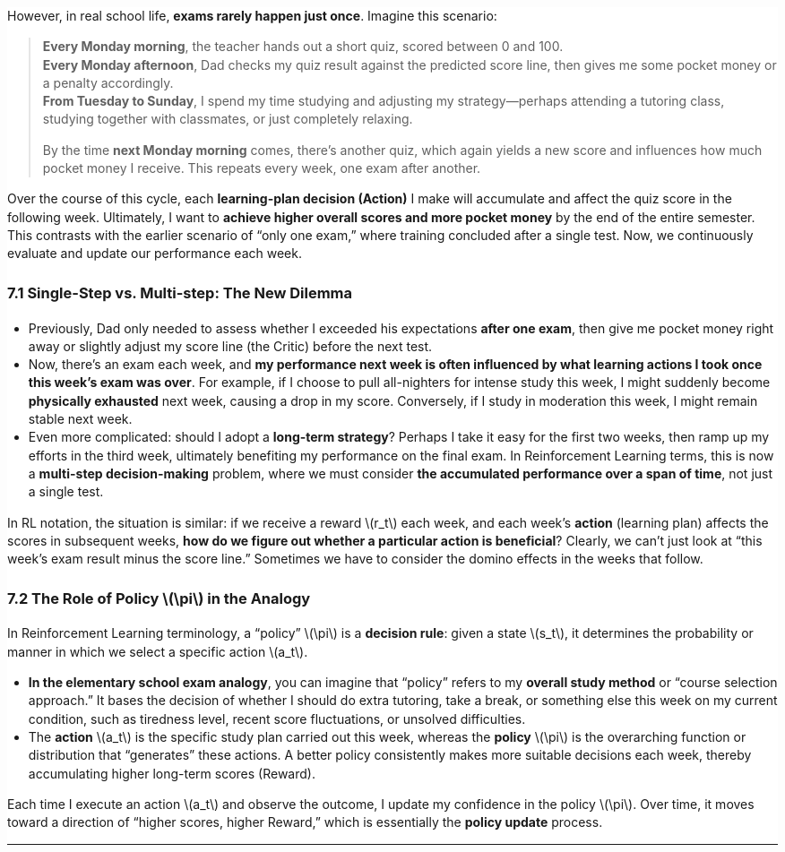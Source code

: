 However, in real school life, **exams rarely happen just once**. Imagine this scenario:

> **Every Monday morning**, the teacher hands out a short quiz, scored between 0 and 100.  
> **Every Monday afternoon**, Dad checks my quiz result against the predicted score line, then gives me some pocket money or a penalty accordingly.  
> **From Tuesday to Sunday**, I spend my time studying and adjusting my strategy—perhaps attending a tutoring class, studying together with classmates, or just completely relaxing.  
>
> By the time **next Monday morning** comes, there’s another quiz, which again yields a new score and influences how much pocket money I receive. This repeats every week, one exam after another.

Over the course of this cycle, each **learning-plan decision (Action)** I make will accumulate and affect the quiz score in the following week. Ultimately, I want to **achieve higher overall scores and more pocket money** by the end of the entire semester. This contrasts with the earlier scenario of “only one exam,” where training concluded after a single test. Now, we continuously evaluate and update our performance each week.

### 7.1 Single-Step vs. Multi-step: The New Dilemma

- Previously, Dad only needed to assess whether I exceeded his expectations **after one exam**, then give me pocket money right away or slightly adjust my score line (the Critic) before the next test.  
- Now, there’s an exam each week, and **my performance next week is often influenced by what learning actions I took once this week’s exam was over**. For example, if I choose to pull all-nighters for intense study this week, I might suddenly become **physically exhausted** next week, causing a drop in my score. Conversely, if I study in moderation this week, I might remain stable next week.  
- Even more complicated: should I adopt a **long-term strategy**? Perhaps I take it easy for the first two weeks, then ramp up my efforts in the third week, ultimately benefiting my performance on the final exam. In Reinforcement Learning terms, this is now a **multi-step decision-making** problem, where we must consider **the accumulated performance over a span of time**, not just a single test.

In RL notation, the situation is similar: if we receive a reward \\(r_t\\) each week, and each week’s **action** (learning plan) affects the scores in subsequent weeks, **how do we figure out whether a particular action is beneficial**? Clearly, we can’t just look at “this week’s exam result minus the score line.” Sometimes we have to consider the domino effects in the weeks that follow.

### 7.2 The Role of Policy \\(\pi\\) in the Analogy

In Reinforcement Learning terminology, a “policy” \\(\pi\\) is a **decision rule**: given a state \\(s_t\\), it determines the probability or manner in which we select a specific action \\(a_t\\).

- **In the elementary school exam analogy**, you can imagine that “policy” refers to my **overall study method** or “course selection approach.” It bases the decision of whether I should do extra tutoring, take a break, or something else this week on my current condition, such as tiredness level, recent score fluctuations, or unsolved difficulties.  
- The **action** \\(a_t\\) is the specific study plan carried out this week, whereas the **policy** \\(\pi\\) is the overarching function or distribution that “generates” these actions. A better policy consistently makes more suitable decisions each week, thereby accumulating higher long-term scores (Reward).

Each time I execute an action \\(a_t\\) and observe the outcome, I update my confidence in the policy \\(\pi\\). Over time, it moves toward a direction of “higher scores, higher Reward,” which is essentially the **policy update** process.

---
